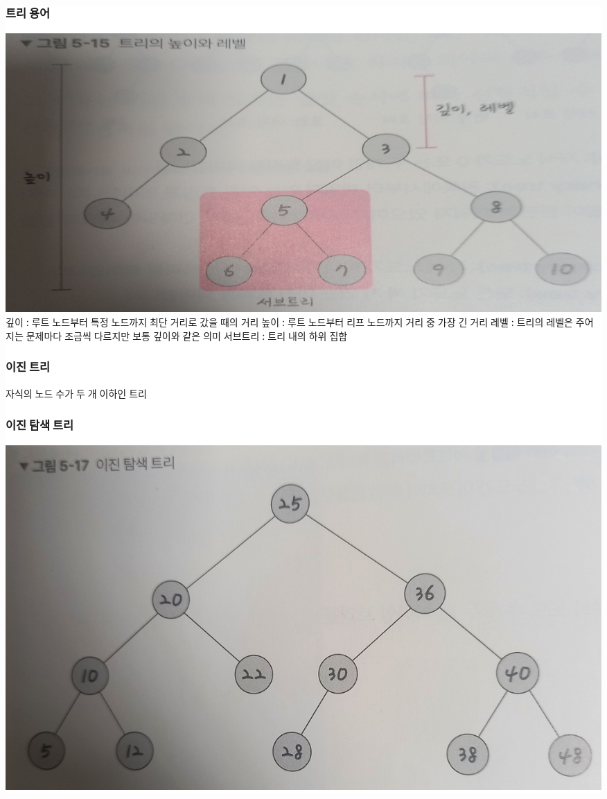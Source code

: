 ### 트리 용어

![](./images/20240719_185653678.jpg)
깊이 : 루트 노드부터 특정 노드까지 최단 거리로 갔을 때의 거리
높이 : 루트 노드부터 리프 노드까지 거리 중 가장 긴 거리
레벨 : 트리의 레벨은 주어지는 문제마다 조금씩 다르지만 보통 깊이와 같은 의미
서브트리 : 트리 내의 하위 집합

### 이진 트리

자식의 노드 수가 두 개 이하인 트리

### 이진 탐색 트리

![](./images/20240719_185653826.jpg)

